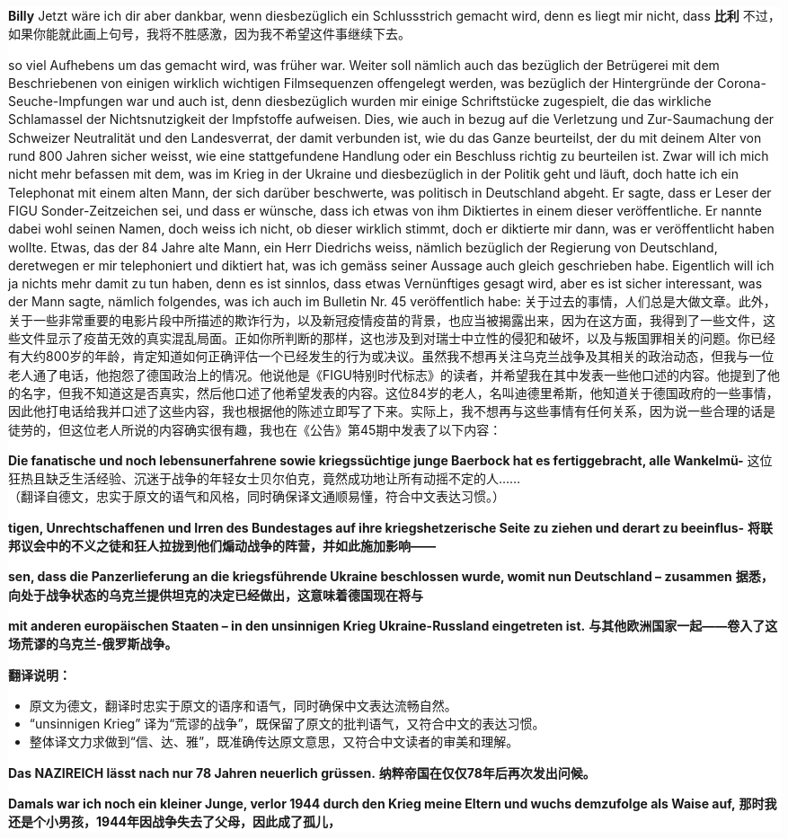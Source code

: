 **Billy** Jetzt wäre ich dir aber dankbar, wenn diesbezüglich ein Schlussstrich gemacht wird, denn es liegt mir nicht, dass
**比利** 不过，如果你能就此画上句号，我将不胜感激，因为我不希望这件事继续下去。

so viel Aufhebens um das gemacht wird, was früher war. Weiter soll nämlich auch das bezüglich der Betrügerei mit dem Beschriebenen von einigen wirklich wichtigen Filmsequenzen offengelegt werden, was bezüglich der Hintergründe der Corona-Seuche-Impfungen war und auch ist, denn diesbezüglich wurden mir einige Schriftstücke zugespielt, die das wirkliche Schlamassel der Nichtsnutzigkeit der Impfstoffe aufweisen. Dies, wie auch in bezug auf die Verletzung und Zur-Saumachung der Schweizer Neutralität und den Landesverrat, der damit verbunden ist, wie du das Ganze beurteilst, der du mit deinem Alter von rund 800 Jahren sicher weisst, wie eine stattgefundene Handlung oder ein Beschluss richtig zu beurteilen ist. Zwar will ich mich nicht mehr befassen mit dem, was im Krieg in der Ukraine und diesbezüglich in der Politik geht und läuft, doch hatte ich ein Telephonat mit einem alten Mann, der sich darüber beschwerte, was politisch in Deutschland abgeht. Er sagte, dass er Leser der FIGU Sonder-Zeitzeichen sei, und dass er wünsche, dass ich etwas von ihm Diktiertes in einem dieser veröffentliche. Er nannte dabei wohl seinen Namen, doch weiss ich nicht, ob dieser wirklich stimmt, doch er diktierte mir dann, was er veröffentlicht haben wollte. Etwas, das der 84 Jahre alte Mann, ein Herr Diedrichs weiss, nämlich bezüglich der Regierung von Deutschland, deretwegen er mir telephoniert und diktiert hat, was ich gemäss seiner Aussage auch gleich geschrieben habe. Eigentlich will ich ja nichts mehr damit zu tun haben, denn es ist sinnlos, dass etwas Vernünftiges gesagt wird, aber es ist sicher interessant, was der Mann sagte, nämlich folgendes, was ich auch im Bulletin Nr. 45 veröffentlich habe:
关于过去的事情，人们总是大做文章。此外，关于一些非常重要的电影片段中所描述的欺诈行为，以及新冠疫情疫苗的背景，也应当被揭露出来，因为在这方面，我得到了一些文件，这些文件显示了疫苗无效的真实混乱局面。正如你所判断的那样，这也涉及到对瑞士中立性的侵犯和破坏，以及与叛国罪相关的问题。你已经有大约800岁的年龄，肯定知道如何正确评估一个已经发生的行为或决议。虽然我不想再关注乌克兰战争及其相关的政治动态，但我与一位老人通了电话，他抱怨了德国政治上的情况。他说他是《FIGU特别时代标志》的读者，并希望我在其中发表一些他口述的内容。他提到了他的名字，但我不知道这是否真实，然后他口述了他希望发表的内容。这位84岁的老人，名叫迪德里希斯，他知道关于德国政府的一些事情，因此他打电话给我并口述了这些内容，我也根据他的陈述立即写了下来。实际上，我不想再与这些事情有任何关系，因为说一些合理的话是徒劳的，但这位老人所说的内容确实很有趣，我也在《公告》第45期中发表了以下内容：

**Die fanatische und noch lebensunerfahrene sowie kriegssüchtige junge Baerbock hat es fertiggebracht, alle Wankelmü-**
这位狂热且缺乏生活经验、沉迷于战争的年轻女士贝尔伯克，竟然成功地让所有动摇不定的人……  
（翻译自德文，忠实于原文的语气和风格，同时确保译文通顺易懂，符合中文表达习惯。）

**tigen, Unrechtschaffenen und Irren des Bundestages auf ihre kriegshetzerische Seite zu ziehen und derart zu beeinflus-**
**将联邦议会中的不义之徒和狂人拉拢到他们煽动战争的阵营，并如此施加影响——**

**sen, dass die Panzerlieferung an die kriegsführende Ukraine beschlossen wurde, womit nun Deutschland – zusammen**
**据悉，向处于战争状态的乌克兰提供坦克的决定已经做出，这意味着德国现在将与**

**mit anderen europäischen Staaten – in den unsinnigen Krieg Ukraine-Russland eingetreten ist.**
**与其他欧洲国家一起——卷入了这场荒谬的乌克兰-俄罗斯战争。**

**翻译说明：**
- 原文为德文，翻译时忠实于原文的语序和语气，同时确保中文表达流畅自然。
- “unsinnigen Krieg” 译为“荒谬的战争”，既保留了原文的批判语气，又符合中文的表达习惯。
- 整体译文力求做到“信、达、雅”，既准确传达原文意思，又符合中文读者的审美和理解。

**Das NAZIREICH lässt nach nur 78 Jahren neuerlich grüssen.**
**纳粹帝国在仅仅78年后再次发出问候。**

**Damals war ich noch ein kleiner Junge, verlor 1944 durch den Krieg meine Eltern und wuchs demzufolge als Waise auf,**
**那时我还是个小男孩，1944年因战争失去了父母，因此成了孤儿，**
